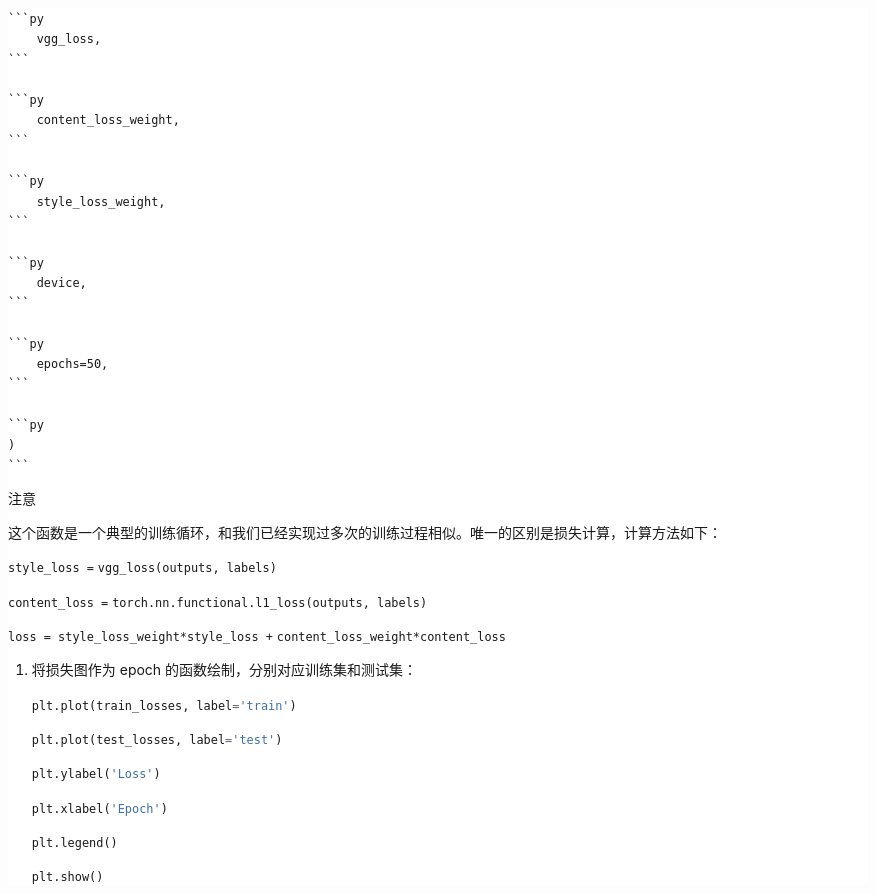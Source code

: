     ```py
        vgg_loss,
    ```

    ```py
        content_loss_weight,
    ```

    ```py
        style_loss_weight,
    ```

    ```py
        device,
    ```

    ```py
        epochs=50,
    ```

    ```py
    )
    ```

注意

这个函数是一个典型的训练循环，和我们已经实现过多次的训练过程相似。唯一的区别是损失计算，计算方法如下：

`style_loss =` `vgg_loss(outputs, labels)`

`content_loss =` `torch.nn.functional.l1_loss(outputs, labels)`

`loss = style_loss_weight*style_loss +` `content_loss_weight*content_loss`

1.  将损失图作为 epoch 的函数绘制，分别对应训练集和测试集：

    ```py
    plt.plot(train_losses, label='train')
    ```

    ```py
    plt.plot(test_losses, label='test')
    ```

    ```py
    plt.ylabel('Loss')
    ```

    ```py
    plt.xlabel('Epoch')
    ```

    ```py
    plt.legend()
    ```

    ```py
    plt.show()
    ```
